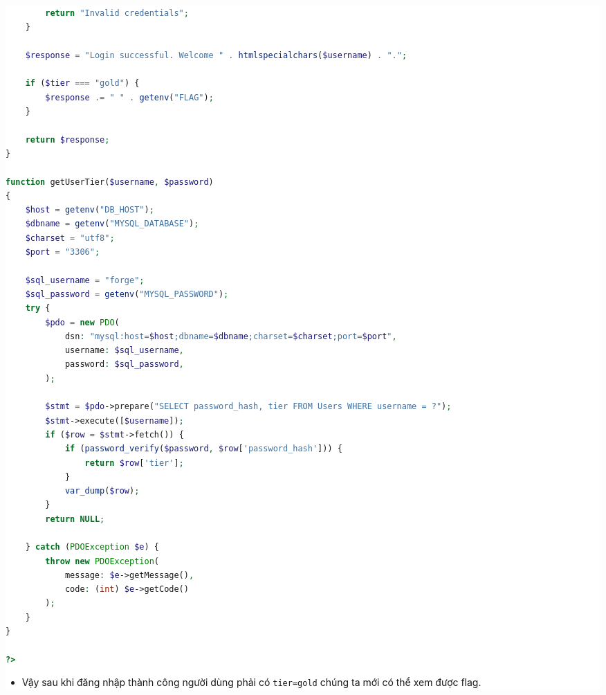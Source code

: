 ```php
        return "Invalid credentials";
    }

    $response = "Login successful. Welcome " . htmlspecialchars($username) . ".";

    if ($tier === "gold") {
        $response .= " " . getenv("FLAG");
    }

    return $response;
}

function getUserTier($username, $password)
{
    $host = getenv("DB_HOST");
    $dbname = getenv("MYSQL_DATABASE");
    $charset = "utf8";
    $port = "3306";

    $sql_username = "forge";
    $sql_password = getenv("MYSQL_PASSWORD");
    try {
        $pdo = new PDO(
            dsn: "mysql:host=$host;dbname=$dbname;charset=$charset;port=$port",
            username: $sql_username,
            password: $sql_password,
        );

        $stmt = $pdo->prepare("SELECT password_hash, tier FROM Users WHERE username = ?");
        $stmt->execute([$username]);
        if ($row = $stmt->fetch()) {
            if (password_verify($password, $row['password_hash'])) {
                return $row['tier'];
            }
            var_dump($row);
        }
        return NULL;

    } catch (PDOException $e) {
        throw new PDOException(
            message: $e->getMessage(),
            code: (int) $e->getCode()
        );
    }
}

?>

```

- Vậy sau khi đăng nhập thành công người dùng phải có `tier=gold` chúng ta mới có thể xem được flag.
